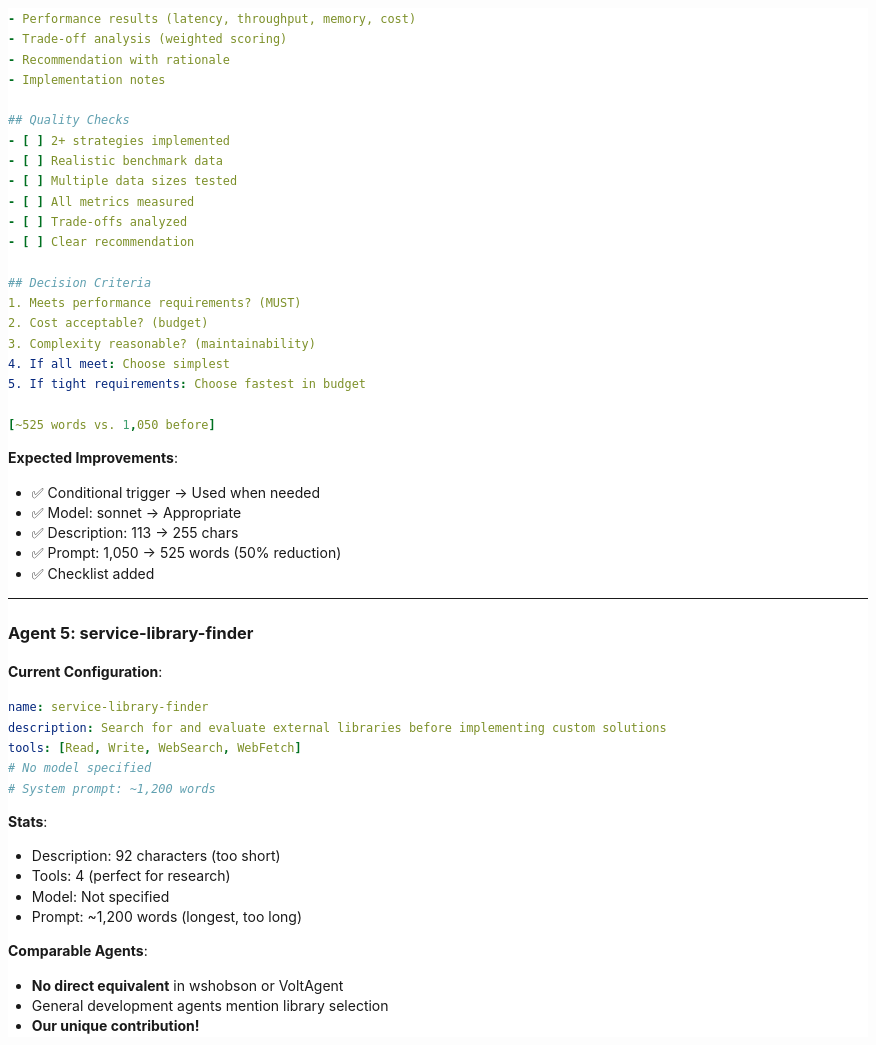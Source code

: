 ```yaml
- Performance results (latency, throughput, memory, cost)
- Trade-off analysis (weighted scoring)
- Recommendation with rationale
- Implementation notes

## Quality Checks
- [ ] 2+ strategies implemented
- [ ] Realistic benchmark data
- [ ] Multiple data sizes tested
- [ ] All metrics measured
- [ ] Trade-offs analyzed
- [ ] Clear recommendation

## Decision Criteria
1. Meets performance requirements? (MUST)
2. Cost acceptable? (budget)
3. Complexity reasonable? (maintainability)
4. If all meet: Choose simplest
5. If tight requirements: Choose fastest in budget

[~525 words vs. 1,050 before]
```

**Expected Improvements**:
- ✅ Conditional trigger → Used when needed
- ✅ Model: sonnet → Appropriate
- ✅ Description: 113 → 255 chars
- ✅ Prompt: 1,050 → 525 words (50% reduction)
- ✅ Checklist added

---

### Agent 5: service-library-finder

**Current Configuration**:
```yaml
name: service-library-finder
description: Search for and evaluate external libraries before implementing custom solutions
tools: [Read, Write, WebSearch, WebFetch]
# No model specified
# System prompt: ~1,200 words
```

**Stats**:
- Description: 92 characters (too short)
- Tools: 4 (perfect for research)
- Model: Not specified
- Prompt: ~1,200 words (longest, too long)

**Comparable Agents**:
- **No direct equivalent** in wshobson or VoltAgent
- General development agents mention library selection
- **Our unique contribution!**
